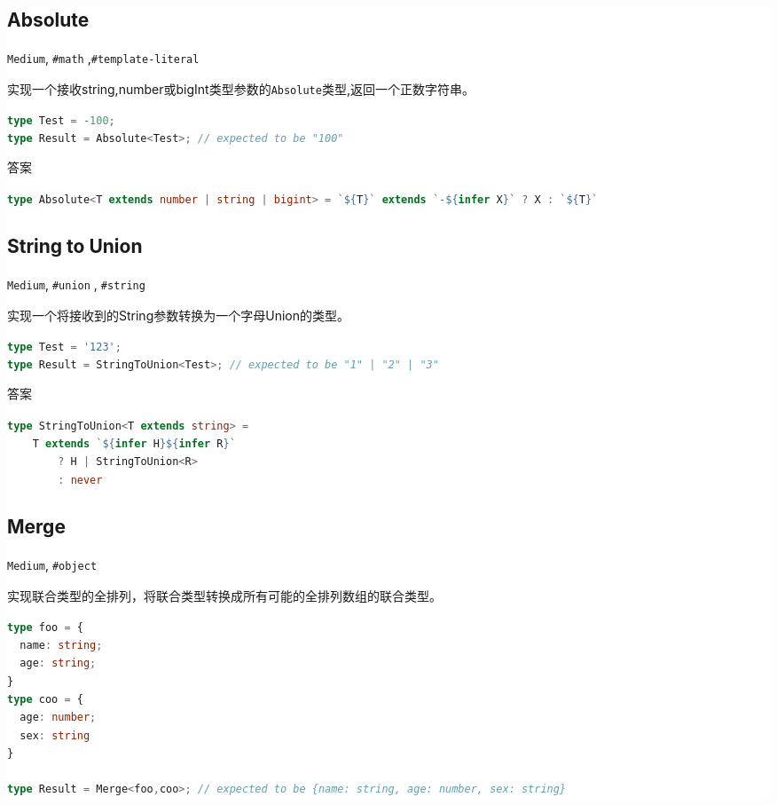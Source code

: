 

## Absolute
`Medium`, `#math` ,`#template-literal`

实现一个接收string,number或bigInt类型参数的`Absolute`类型,返回一个正数字符串。

```ts
type Test = -100;
type Result = Absolute<Test>; // expected to be "100"
```

答案

``` ts
type Absolute<T extends number | string | bigint> = `${T}` extends `-${infer X}` ? X : `${T}`
```



## String to Union
`Medium`, `#union` , `#string`

实现一个将接收到的String参数转换为一个字母Union的类型。

```ts
type Test = '123';
type Result = StringToUnion<Test>; // expected to be "1" | "2" | "3"
```

答案

``` ts
type StringToUnion<T extends string> = 
	T extends `${infer H}${infer R}` 
		? H | StringToUnion<R> 
		: never
```


## Merge

`Medium`, `#object`

实现联合类型的全排列，将联合类型转换成所有可能的全排列数组的联合类型。

```ts
type foo = {
  name: string;
  age: string;
}
type coo = {
  age: number;
  sex: string
}

type Result = Merge<foo,coo>; // expected to be {name: string, age: number, sex: string}
```
